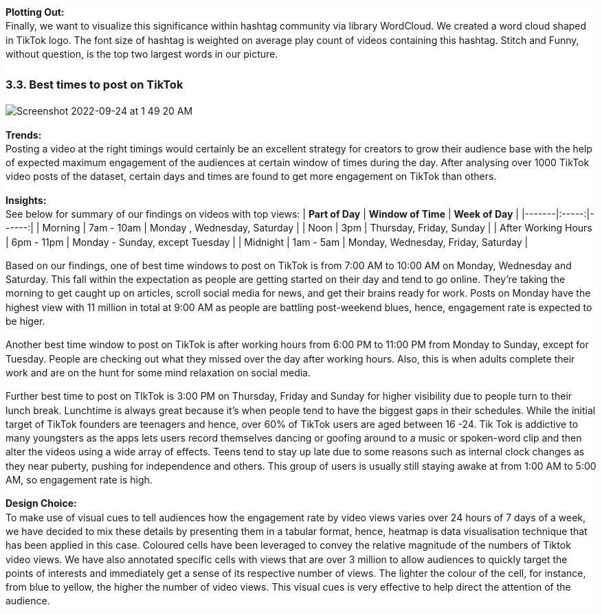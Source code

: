 **Plotting Out:**  
Finally, we want to visualize this significance within hashtag community via library WordCloud. We created a word cloud shaped in TikTok logo. The font size of hashtag is weighted on average play count of videos containing this hashtag. Stitch and Funny, without question, is the top two largest words in our picture.

### 3.3. Best times to post on TikTok
![Screenshot 2022-09-24 at 1 49 20 AM](https://user-images.githubusercontent.com/61338647/192072999-59abecba-b483-4e66-aa06-0e71c7fbf804.png)

**Trends:**  
Posting a video at the right timings would certainly be an excellent strategy for creators to grow their audience base with the help of expected maximum engagement of the audiences at certain window of times during the day. After analysing over 1000 TikTok video posts of the dataset, certain days and times are found to get more engagement on TikTok than others.

**Insights:**  
See below for summary of our findings on videos with top views:
|  **Part of Day**  |  **Window of Time**  |  **Week of Day**  |
|-------|:-----:|------:|
|  Morning  |  7am - 10am  |  Monday , Wednesday, Saturday  |
|  Noon  |  3pm  |  Thursday, Friday, Sunday  |
|  After Working Hours  |  6pm - 11pm  |  Monday - Sunday, except Tuesday  |
|  Midnight  |  1am - 5am  |  Monday, Wednesday, Friday, Saturday  |

Based on our findings, one of best time windows to post on TikTok is from 7:00 AM to 10:00 AM on Monday, Wednesday and Saturday. This fall within the expectation as people are getting started on their day and tend to go online. They’re taking the morning to get caught up on articles, scroll social media for news, and get their brains ready for work. Posts on Monday have the highest view with 11 million in total at 9:00 AM as people are battling post-weekend blues, hence, engagement rate is expected to be higer.  

Another best time window to post on TikTok is after working hours from 6:00 PM to 11:00 PM from Monday to Sunday, except for Tuesday. People are checking out what they missed over the day after working hours. Also, this is when adults complete their work and are on the hunt for some mind relaxation on social media.  

Further best time to post on TIkTok is 3:00 PM on Thursday, Friday and Sunday for higher visibility due to people turn to their lunch break. Lunchtime is always great because it’s when people tend to have the biggest gaps in their schedules.
While the initial target of TikTok founders are teenagers and hence, over 60% of TikTok users are aged between 16 -24. Tik Tok is addictive to many youngsters as the apps lets users record themselves dancing or goofing around to a music or spoken-word clip and then alter the videos using a wide array of effects. Teens tend to stay up late due to some reasons such as internal clock changes as they near puberty, pushing for independence and others. This group of users is usually still staying awake at from 1:00 AM to 5:00 AM, so engagement rate is high.  

**Design Choice:**  
To make use of visual cues to tell audiences how the engagement rate by video views varies over 24 hours of 7 days of a week, we have decided to mix these details by presenting them in a tabular format, hence, heatmap is data visualisation technique that has been applied in this case. Coloured cells have been leveraged to convey the relative magnitude of the numbers of Tiktok video views. We have also annotated specific cells with views that are over 3 million to allow audiences to quickly target the points of interests and immediately get a sense of its respective number of views. The lighter the colour of the cell, for instance, from blue to yellow, the higher the number of video views. This visual cues is very effective to help direct the attention of the audience.




